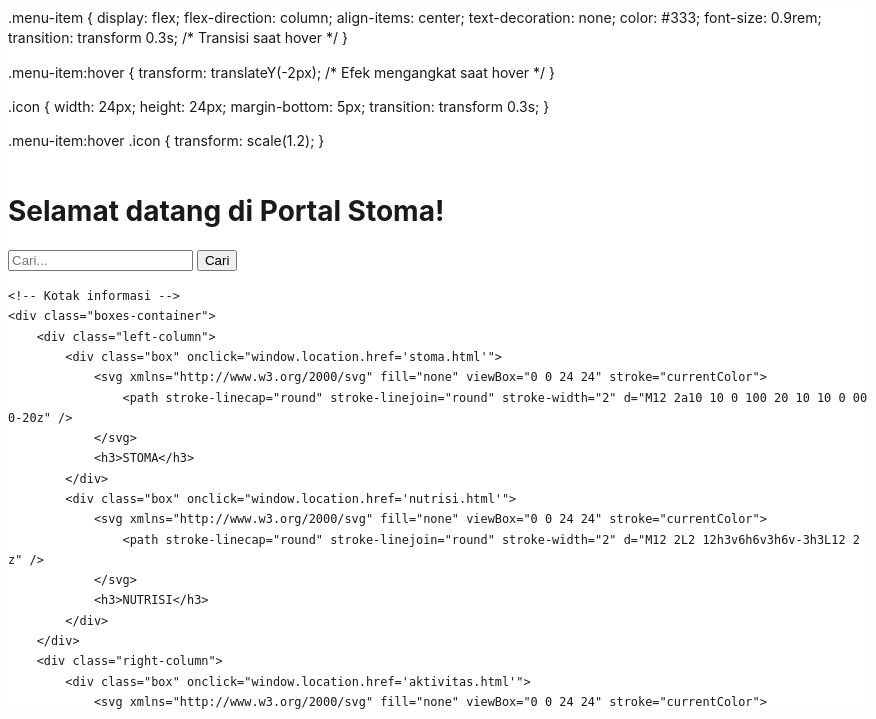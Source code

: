 .menu-item {
    display: flex;
    flex-direction: column;
    align-items: center;
    text-decoration: none;
    color: #333;
    font-size: 0.9rem;
    transition: transform 0.3s; /* Transisi saat hover */
}

.menu-item:hover {
    transform: translateY(-2px); /* Efek mengangkat saat hover */
}

.icon {
    width: 24px;
    height: 24px;
    margin-bottom: 5px;
    transition: transform 0.3s;
}

.menu-item:hover .icon {
    transform: scale(1.2);
}

<!DOCTYPE html>
<html lang="id">
<head>
    <meta charset="UTF-8">
    <meta name="viewport" content="width=device-width, initial-scale=1.0">
    <title>Dashboard</title>
    <link rel="stylesheet" href="dashboard.css"> <!-- Link ke file CSS -->
</head>
<body>
    <div class="container">
        <h1>Selamat datang di Portal Stoma!</h1>
        <p id="welcomeMessage"></p>
        <div class="search-container">
            <input type="text" id="searchInput" placeholder="Cari...">
            <button id="searchButton">Cari</button>
        </div>
        <div id="searchResults" class="search-results"></div> <!-- Tempat untuk menampilkan hasil pencarian -->
    </div>

    <!-- Kotak informasi -->
    <div class="boxes-container">
        <div class="left-column">
            <div class="box" onclick="window.location.href='stoma.html'">
                <svg xmlns="http://www.w3.org/2000/svg" fill="none" viewBox="0 0 24 24" stroke="currentColor">
                    <path stroke-linecap="round" stroke-linejoin="round" stroke-width="2" d="M12 2a10 10 0 100 20 10 10 0 000-20z" />
                </svg>
                <h3>STOMA</h3>
            </div>
            <div class="box" onclick="window.location.href='nutrisi.html'">
                <svg xmlns="http://www.w3.org/2000/svg" fill="none" viewBox="0 0 24 24" stroke="currentColor">
                    <path stroke-linecap="round" stroke-linejoin="round" stroke-width="2" d="M12 2L2 12h3v6h6v3h6v-3h3L12 2z" />
                </svg>
                <h3>NUTRISI</h3>
            </div>
        </div>
        <div class="right-column">
            <div class="box" onclick="window.location.href='aktivitas.html'">
                <svg xmlns="http://www.w3.org/2000/svg" fill="none" viewBox="0 0 24 24" stroke="currentColor">